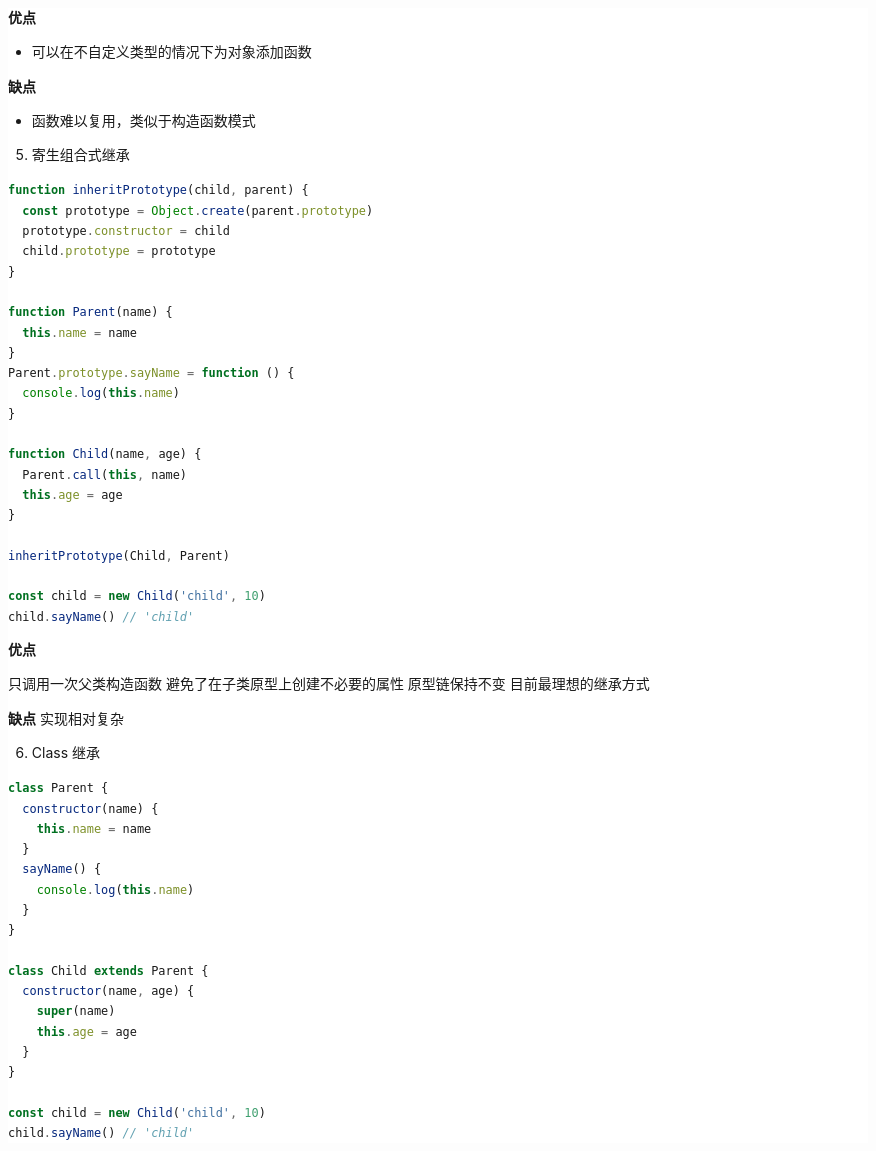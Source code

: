 **优点**

- 可以在不自定义类型的情况下为对象添加函数

**缺点**

- 函数难以复用，类似于构造函数模式

5. 寄生组合式继承

```js
function inheritPrototype(child, parent) {
  const prototype = Object.create(parent.prototype)
  prototype.constructor = child
  child.prototype = prototype
}

function Parent(name) {
  this.name = name
}
Parent.prototype.sayName = function () {
  console.log(this.name)
}

function Child(name, age) {
  Parent.call(this, name)
  this.age = age
}

inheritPrototype(Child, Parent)

const child = new Child('child', 10)
child.sayName() // 'child'
```

**优点**

只调用一次父类构造函数
避免了在子类原型上创建不必要的属性
原型链保持不变
目前最理想的继承方式

**缺点**
实现相对复杂

6. Class 继承

```js
class Parent {
  constructor(name) {
    this.name = name
  }
  sayName() {
    console.log(this.name)
  }
}

class Child extends Parent {
  constructor(name, age) {
    super(name)
    this.age = age
  }
}

const child = new Child('child', 10)
child.sayName() // 'child'
```
